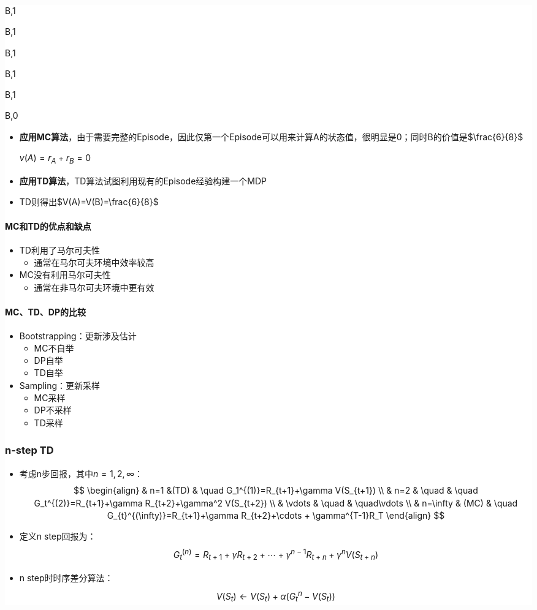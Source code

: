   B,1

  B,1

  B,1

  B,1

  B,1

  B,0

- **应用MC算法**，由于需要完整的Episode，因此仅第一个Episode可以用来计算A的状态值，很明显是0；同时B的价值是$\frac{6}{8}$

  $v(A)=r_A+r_B=0$

- **应用TD算法**，TD算法试图利用现有的Episode经验构建一个MDP

- TD则得出$V(A)=V(B)=\frac{6}{8}$

#### MC和TD的优点和缺点

- TD利用了马尔可夫性
  - 通常在马尔可夫环境中效率较高
- MC没有利用马尔可夫性
  - 通常在非马尔可夫环境中更有效

#### MC、TD、DP的比较

- Bootstrapping：更新涉及估计
  - MC不自举
  - DP自举
  - TD自举
- Sampling：更新采样
  - MC采样
  - DP不采样
  - TD采样

### n-step TD

- 考虑n步回报，其中$n=1,2,\infty$：
  $$
  \begin{align}
  & n=1 &(TD) & \quad G_1^{(1)}=R_{t+1}+\gamma V(S_{t+1}) \\
  & n=2 & \quad & \quad G_t^{(2)}=R_{t+1}+\gamma R_{t+2}+\gamma^2 V(S_{t+2}) \\
  & \vdots & \quad & \quad\vdots \\
  & n=\infty & (MC) & \quad G_{t}^{(\infty)}=R_{t+1}+\gamma R_{t+2}+\cdots + \gamma^{T-1}R_T
  \end{align}
  $$

- 定义n step回报为：
  $$
  G_t^{(n)}=R_{t+1}+\gamma R_{t+2}+\cdots+\gamma^{n-1}R_{t+n}+\gamma^nV(S_{t+n})
  $$

- n step时时序差分算法：
  $$
  V(S_t)\leftarrow V(S_t)+\alpha\bigg(G_{t}^{n}-V(S_t)\bigg)
  $$
  